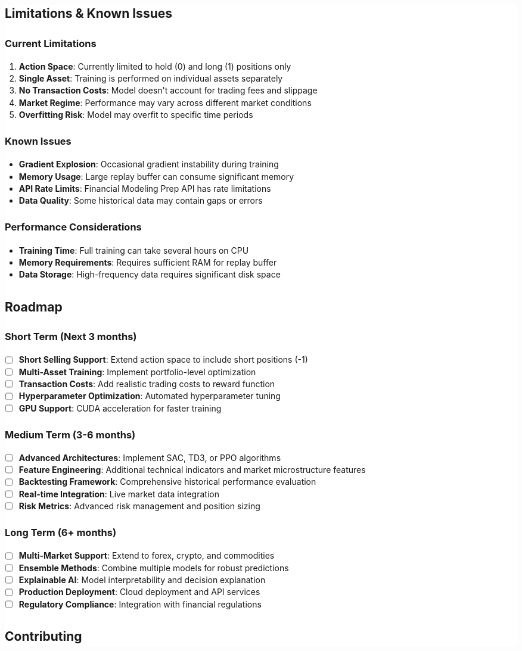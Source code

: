 ## Limitations & Known Issues

### Current Limitations

1. **Action Space**: Currently limited to hold (0) and long (1) positions only
2. **Single Asset**: Training is performed on individual assets separately
3. **No Transaction Costs**: Model doesn't account for trading fees and slippage
4. **Market Regime**: Performance may vary across different market conditions
5. **Overfitting Risk**: Model may overfit to specific time periods

### Known Issues

- **Gradient Explosion**: Occasional gradient instability during training
- **Memory Usage**: Large replay buffer can consume significant memory
- **API Rate Limits**: Financial Modeling Prep API has rate limitations
- **Data Quality**: Some historical data may contain gaps or errors

### Performance Considerations

- **Training Time**: Full training can take several hours on CPU
- **Memory Requirements**: Requires sufficient RAM for replay buffer
- **Data Storage**: High-frequency data requires significant disk space

## Roadmap

### Short Term (Next 3 months)

- [ ] **Short Selling Support**: Extend action space to include short positions (-1)
- [ ] **Multi-Asset Training**: Implement portfolio-level optimization
- [ ] **Transaction Costs**: Add realistic trading costs to reward function
- [ ] **Hyperparameter Optimization**: Automated hyperparameter tuning
- [ ] **GPU Support**: CUDA acceleration for faster training

### Medium Term (3-6 months)

- [ ] **Advanced Architectures**: Implement SAC, TD3, or PPO algorithms
- [ ] **Feature Engineering**: Additional technical indicators and market microstructure features
- [ ] **Backtesting Framework**: Comprehensive historical performance evaluation
- [ ] **Real-time Integration**: Live market data integration
- [ ] **Risk Metrics**: Advanced risk management and position sizing

### Long Term (6+ months)

- [ ] **Multi-Market Support**: Extend to forex, crypto, and commodities
- [ ] **Ensemble Methods**: Combine multiple models for robust predictions
- [ ] **Explainable AI**: Model interpretability and decision explanation
- [ ] **Production Deployment**: Cloud deployment and API services
- [ ] **Regulatory Compliance**: Integration with financial regulations

## Contributing
